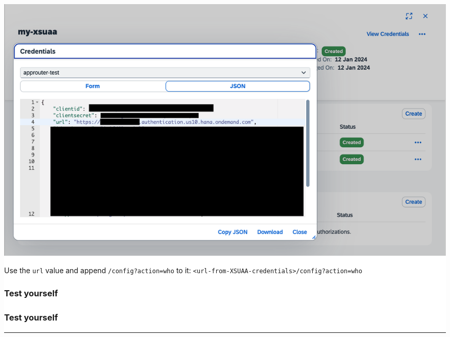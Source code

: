 ![XSUAA credentials](Figure10-1.png)

Use the `url` value and append `/config?action=who` to it: 
`<url-from-XSUAA-credentials>/config?action=who`


### Test yourself



### Test yourself



---

